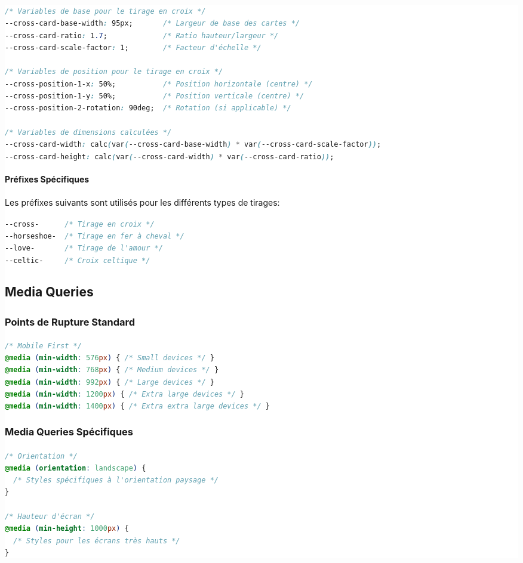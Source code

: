 ```css
/* Variables de base pour le tirage en croix */
--cross-card-base-width: 95px;       /* Largeur de base des cartes */
--cross-card-ratio: 1.7;             /* Ratio hauteur/largeur */
--cross-card-scale-factor: 1;        /* Facteur d'échelle */

/* Variables de position pour le tirage en croix */
--cross-position-1-x: 50%;           /* Position horizontale (centre) */
--cross-position-1-y: 50%;           /* Position verticale (centre) */
--cross-position-2-rotation: 90deg;  /* Rotation (si applicable) */

/* Variables de dimensions calculées */
--cross-card-width: calc(var(--cross-card-base-width) * var(--cross-card-scale-factor));
--cross-card-height: calc(var(--cross-card-width) * var(--cross-card-ratio));
```

#### Préfixes Spécifiques

Les préfixes suivants sont utilisés pour les différents types de tirages:

```css
--cross-      /* Tirage en croix */
--horseshoe-  /* Tirage en fer à cheval */
--love-       /* Tirage de l'amour */
--celtic-     /* Croix celtique */
```

## Media Queries

### Points de Rupture Standard

```css
/* Mobile First */
@media (min-width: 576px) { /* Small devices */ }
@media (min-width: 768px) { /* Medium devices */ }
@media (min-width: 992px) { /* Large devices */ }
@media (min-width: 1200px) { /* Extra large devices */ }
@media (min-width: 1400px) { /* Extra extra large devices */ }
```

### Media Queries Spécifiques

```css
/* Orientation */
@media (orientation: landscape) {
  /* Styles spécifiques à l'orientation paysage */
}

/* Hauteur d'écran */
@media (min-height: 1000px) {
  /* Styles pour les écrans très hauts */
}
```
